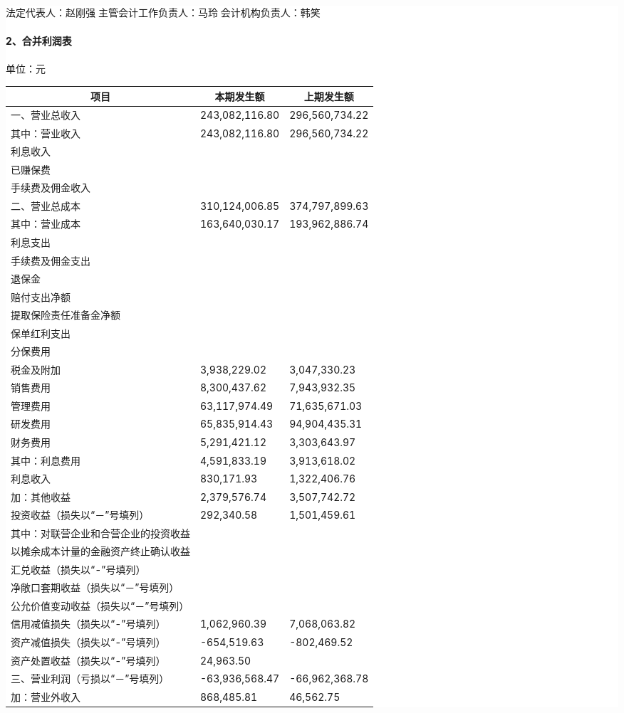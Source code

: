 法定代表人：赵刚强                   主管会计工作负责人：马玲                     会计机构负责人：韩笑  

#### 2、合并利润表  

单位：元  

| 项目|本期发生额|上期发生额|
| ---|---|---|
| 一、营业总收入|243,082,116.80|296,560,734.22|
| 其中：营业收入|243,082,116.80|296,560,734.22|
| 利息收入|||
| 已赚保费|||
| 手续费及佣金收入|||
| 二、营业总成本|310,124,006.85|374,797,899.63|
| 其中：营业成本|163,640,030.17|193,962,886.74|
| 利息支出|||
| 手续费及佣金支出|||
| 退保金|||
| 赔付支出净额|||
| 提取保险责任准备金净额|||
| 保单红利支出|||
| 分保费用|||
| 税金及附加|3,938,229.02|3,047,330.23|
| 销售费用|8,300,437.62|7,943,932.35|
| 管理费用|63,117,974.49|71,635,671.03|
| 研发费用|65,835,914.43|94,904,435.31|
| 财务费用|5,291,421.12|3,303,643.97|
| 其中：利息费用|4,591,833.19|3,913,618.02|
| 利息收入|830,171.93|1,322,406.76|
| 加：其他收益|2,379,576.74|3,507,742.72|
| 投资收益（损失以“－”号填列）|292,340.58|1,501,459.61|
| 其中：对联营企业和合营企业的投资收益|||
| 以摊余成本计量的金融资产终止确认收益|||
| 汇兑收益（损失以“-”号填列）|||
| 净敞口套期收益（损失以“－”号填列）|||
| 公允价值变动收益（损失以“－”号填列）|||
| 信用减值损失（损失以“-”号填列）|1,062,960.39|7,068,063.82|
| 资产减值损失（损失以“-”号填列）|-654,519.63|-802,469.52|
| 资产处置收益（损失以“-”号填列）|24,963.50||
| 三、营业利润（亏损以“－”号填列）|-63,936,568.47|-66,962,368.78|
| 加：营业外收入|868,485.81|46,562.75|